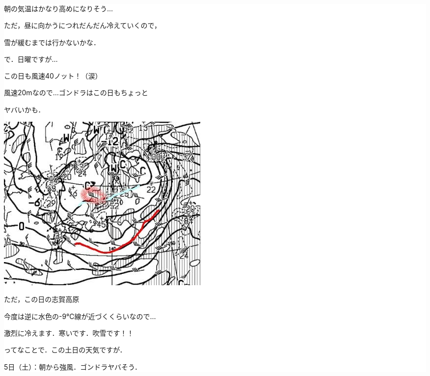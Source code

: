 
朝の気温はかなり高めになりそう…


ただ，昼に向かうにつれだんだん冷えていくので，


雪が緩むまでは行かないかな．





で．日曜ですが…


この日も風速40ノット！（涙）


風速20mなので…ゴンドラはこの日もちょっと


ヤバいかも．




![5ce6b18034c10c51c8e96d6685977709.jpg](images/5ce6b18034c10c51c8e96d6685977709.jpg)




ただ，この日の志賀高原


今度は逆に水色の-9℃線が近づくくらいなので…


激烈に冷えます．寒いです．吹雪です！！





ってなことで．この土日の天気ですが．





5日（土）：朝から強風．ゴンドラヤバそう．
